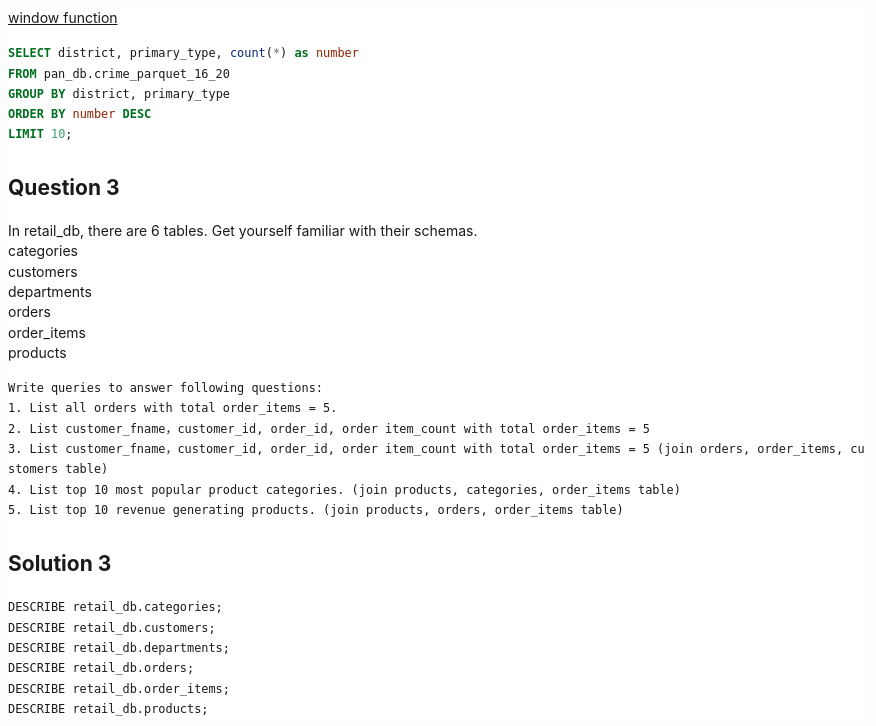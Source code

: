 [window function](https://www.postgresqltutorial.com/postgresql-window-function/)

```sql
SELECT district, primary_type, count(*) as number
FROM pan_db.crime_parquet_16_20
GROUP BY district, primary_type
ORDER BY number DESC
LIMIT 10;
```


































## Question 3
In retail_db, there are 6 tables.  Get yourself familiar with their schemas.  
categories  
customers  
departments  
orders  
order_items  
products

```
Write queries to answer following questions:
1. List all orders with total order_items = 5.
2. List customer_fname，customer_id, order_id, order item_count with total order_items = 5
3. List customer_fname，customer_id, order_id, order item_count with total order_items = 5 (join orders, order_items, customers table)
4. List top 10 most popular product categories. (join products, categories, order_items table)
5. List top 10 revenue generating products. (join products, orders, order_items table)
```


## Solution 3
```sql
DESCRIBE retail_db.categories;
DESCRIBE retail_db.customers;
DESCRIBE retail_db.departments;
DESCRIBE retail_db.orders;
DESCRIBE retail_db.order_items;
DESCRIBE retail_db.products;
```
